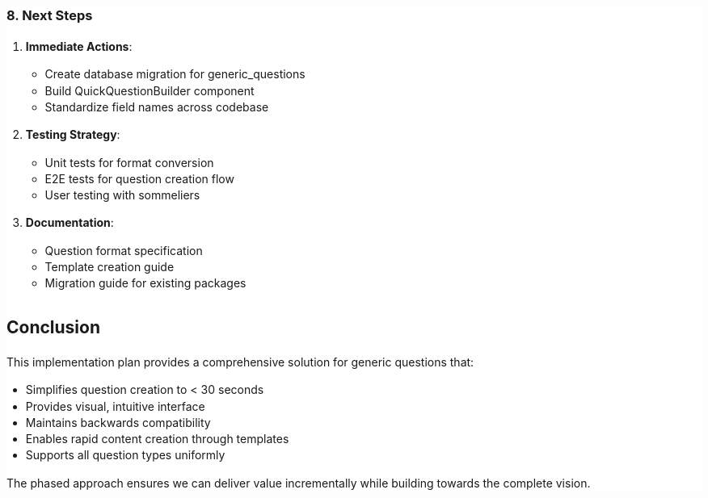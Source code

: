 ### 8. Next Steps

1. **Immediate Actions**:
   - Create database migration for generic_questions
   - Build QuickQuestionBuilder component
   - Standardize field names across codebase

2. **Testing Strategy**:
   - Unit tests for format conversion
   - E2E tests for question creation flow
   - User testing with sommeliers

3. **Documentation**:
   - Question format specification
   - Template creation guide
   - Migration guide for existing packages

## Conclusion

This implementation plan provides a comprehensive solution for generic questions that:
- Simplifies question creation to < 30 seconds
- Provides visual, intuitive interface
- Maintains backwards compatibility
- Enables rapid content creation through templates
- Supports all question types uniformly

The phased approach ensures we can deliver value incrementally while building towards the complete vision.
